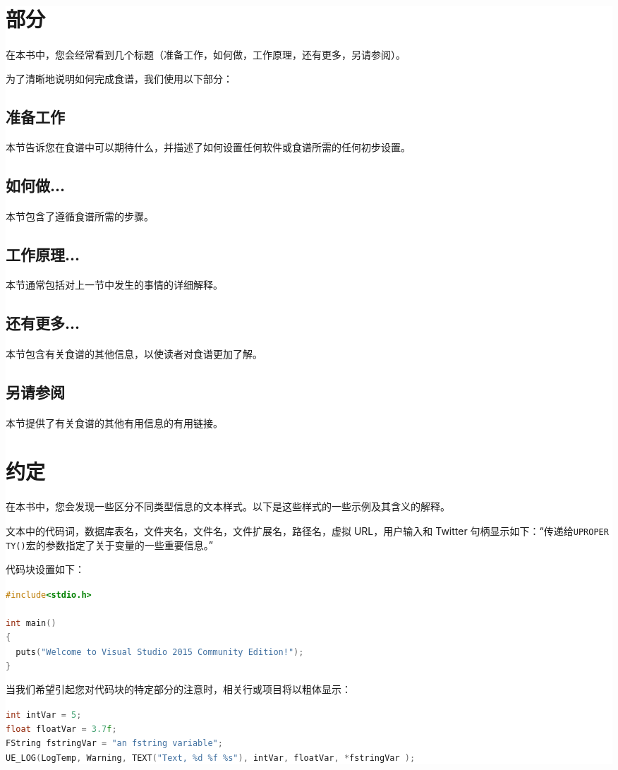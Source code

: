 # 部分

在本书中，您会经常看到几个标题（准备工作，如何做，工作原理，还有更多，另请参阅）。

为了清晰地说明如何完成食谱，我们使用以下部分：

## 准备工作

本节告诉您在食谱中可以期待什么，并描述了如何设置任何软件或食谱所需的任何初步设置。

## 如何做...

本节包含了遵循食谱所需的步骤。

## 工作原理...

本节通常包括对上一节中发生的事情的详细解释。

## 还有更多...

本节包含有关食谱的其他信息，以使读者对食谱更加了解。

## 另请参阅

本节提供了有关食谱的其他有用信息的有用链接。

# 约定

在本书中，您会发现一些区分不同类型信息的文本样式。以下是这些样式的一些示例及其含义的解释。

文本中的代码词，数据库表名，文件夹名，文件名，文件扩展名，路径名，虚拟 URL，用户输入和 Twitter 句柄显示如下：“传递给`UPROPERTY()`宏的参数指定了关于变量的一些重要信息。”

代码块设置如下：

```cpp
#include<stdio.h>

int main()
{
  puts("Welcome to Visual Studio 2015 Community Edition!");
}
```

当我们希望引起您对代码块的特定部分的注意时，相关行或项目将以粗体显示：

```cpp
int intVar = 5;
float floatVar = 3.7f;
FString fstringVar = "an fstring variable";
UE_LOG(LogTemp, Warning, TEXT("Text, %d %f %s"), intVar, floatVar, *fstringVar );

```
